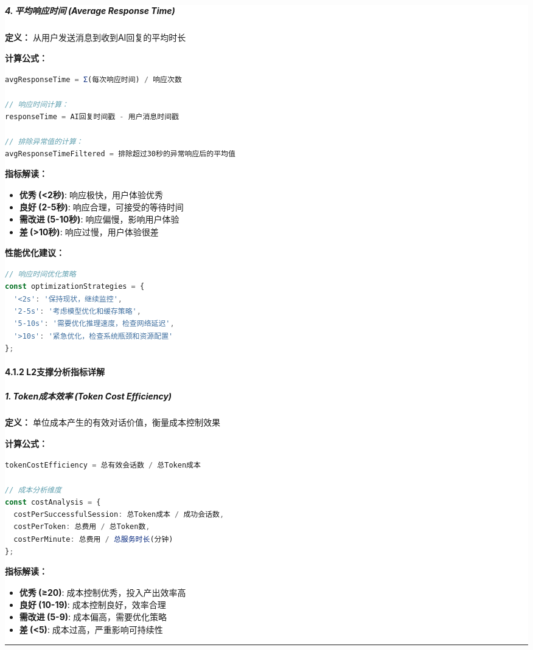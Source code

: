 
##### 4. 平均响应时间 (Average Response Time)
**定义：** 从用户发送消息到收到AI回复的平均时长

**计算公式：**
```typescript
avgResponseTime = Σ(每次响应时间) / 响应次数

// 响应时间计算：
responseTime = AI回复时间戳 - 用户消息时间戳

// 排除异常值的计算：
avgResponseTimeFiltered = 排除超过30秒的异常响应后的平均值
```

**指标解读：**
- **优秀 (<2秒)**: 响应极快，用户体验优秀
- **良好 (2-5秒)**: 响应合理，可接受的等待时间
- **需改进 (5-10秒)**: 响应偏慢，影响用户体验
- **差 (>10秒)**: 响应过慢，用户体验很差

**性能优化建议：**
```typescript
// 响应时间优化策略
const optimizationStrategies = {
  '<2s': '保持现状，继续监控',
  '2-5s': '考虑模型优化和缓存策略',
  '5-10s': '需要优化推理速度，检查网络延迟',
  '>10s': '紧急优化，检查系统瓶颈和资源配置'
};
```

#### 4.1.2 L2支撑分析指标详解

##### 1. Token成本效率 (Token Cost Efficiency)
**定义：** 单位成本产生的有效对话价值，衡量成本控制效果

**计算公式：**
```typescript
tokenCostEfficiency = 总有效会话数 / 总Token成本

// 成本分析维度
const costAnalysis = {
  costPerSuccessfulSession: 总Token成本 / 成功会话数,
  costPerToken: 总费用 / 总Token数,
  costPerMinute: 总费用 / 总服务时长(分钟)
};
```

**指标解读：**
- **优秀 (≥20)**: 成本控制优秀，投入产出效率高
- **良好 (10-19)**: 成本控制良好，效率合理
- **需改进 (5-9)**: 成本偏高，需要优化策略
- **差 (<5)**: 成本过高，严重影响可持续性

---